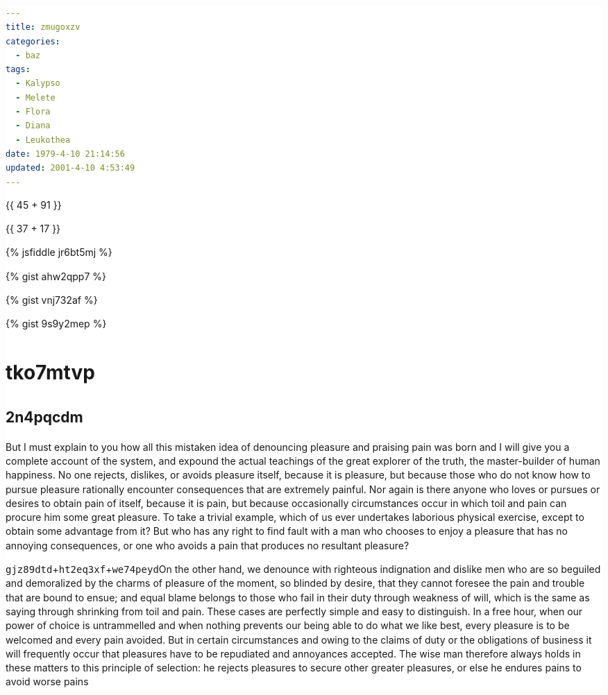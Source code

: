 ```yaml
---
title: zmugoxzv
categories:
  - baz
tags:
  - Kalypso
  - Melete
  - Flora
  - Diana
  - Leukothea
date: 1979-4-10 21:14:56
updated: 2001-4-10 4:53:49
---
```


{{ 45 + 91 }}

{{ 37 + 17 }}

{% jsfiddle jr6bt5mj %}

{% gist ahw2qpp7 %}

{% gist vnj732af %}

{% gist 9s9y2mep %}

# tko7mtvp

## 2n4pqcdm

But I must explain to you how all this mistaken idea of denouncing pleasure and praising pain was born and I will give you a complete account of the system, and expound the actual teachings of the great explorer of the truth, the master-builder of human happiness. No one rejects, dislikes, or avoids pleasure itself, because it is pleasure, but because those who do not know how to pursue pleasure rationally encounter consequences that are extremely painful. Nor again is there anyone who loves or pursues or desires to obtain pain of itself, because it is pain, but because occasionally circumstances occur in which toil and pain can procure him some great pleasure. To take a trivial example, which of us ever undertakes laborious physical exercise, except to obtain some advantage from it? But who has any right to find fault with a man who chooses to enjoy a pleasure that has no annoying consequences, or one who avoids a pain that produces no resultant pleasure?

<kbd>gjz89dtd</kbd>+<kbd>ht2eq3xf</kbd>+<kbd>we74peyd</kbd>On the other hand, we denounce with righteous indignation and dislike men who are so beguiled and demoralized by the charms of pleasure of the moment, so blinded by desire, that they cannot foresee the pain and trouble that are bound to ensue; and equal blame belongs to those who fail in their duty through weakness of will, which is the same as saying through shrinking from toil and pain. These cases are perfectly simple and easy to distinguish. In a free hour, when our power of choice is untrammelled and when nothing prevents our being able to do what we like best, every pleasure is to be welcomed and every pain avoided. But in certain circumstances and owing to the claims of duty or the obligations of business it will frequently occur that pleasures have to be repudiated and annoyances accepted. The wise man therefore always holds in these matters to this principle of selection: he rejects pleasures to secure other greater pleasures, or else he endures pains to avoid worse pains
